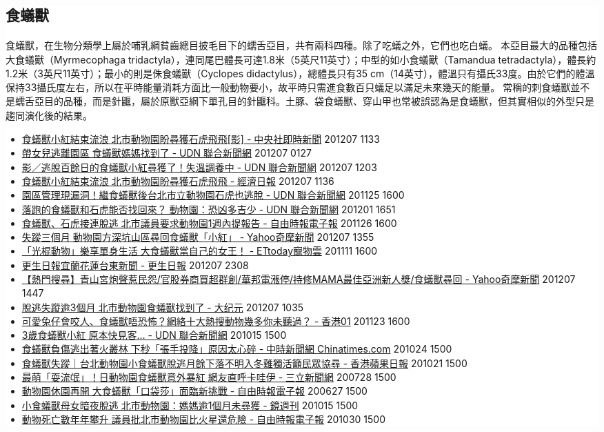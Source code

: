 ## 食蟻獸

食蟻獸，在生物分類學上屬於哺乳綱貧齒總目披毛目下的蠕舌亞目，共有兩科四種。除了吃蟻之外，它們也吃白蟻。
本亞目最大的品種包括大食蟻獸（Myrmecophaga tridactyla），連同尾巴體長可達1.8米（5英尺11英寸）；中型的如小食蟻獸（Tamandua tetradactyla），體長約1.2米（3英尺11英寸）；最小的則是侏食蟻獸（Cyclopes didactylus），總體長只有35 cm（14英寸），體溫只有攝氏33度。由於它們的體溫保持33攝氏度左右，所以在平時能量消耗方面比一般動物要小，故平時只需進食數百只蟻足以滿足未來幾天的能量。
常稱的刺食蟻獸並不是蠕舌亞目的品種，而是針鼴，屬於原獸亞綱下單孔目的針鼴科。土豚、袋食蟻獸、穿山甲也常被誤認為是食蟻獸，但其實相似的外型只是趨同演化後的結果。
- [食蟻獸小紅結束流浪 北市動物園盼尋獲石虎飛飛[影] - 中央社即時新聞](https://www.cna.com.tw/news/ahel/202012070057.aspx "食蟻獸小紅結束流浪 北市動物園盼尋獲石虎飛飛[影] - 中央社即時新聞") 201207 1133
- [帶女兒逃離園區 食蟻獸媽媽找到了 - UDN 聯合新聞網](https://udn.com/news/story/7470/5071871 "帶女兒逃離園區 食蟻獸媽媽找到了 - UDN 聯合新聞網") 201207 0127
- [影／逃脫百餘日的食蟻獸小紅尋獲了！失溫調養中 - UDN 聯合新聞網](https://udn.com/news/story/7470/5072402?from=udn-ch1_breaknews-1-cate9-news "影／逃脫百餘日的食蟻獸小紅尋獲了！失溫調養中 - UDN 聯合新聞網") 201207 1203
- [食蟻獸小紅結束流浪 北市動物園盼尋獲石虎飛飛 - 經濟日報](https://money.udn.com/money/story/7307/5072342?from=edn_breaknewstab_index "食蟻獸小紅結束流浪 北市動物園盼尋獲石虎飛飛 - 經濟日報") 201207 1136
- [園區管理現漏洞！繼食蟻獸後台北市立動物園石虎也逃脫 - UDN 聯合新聞網](https://udn.com/news/story/7470/5042648 "園區管理現漏洞！繼食蟻獸後台北市立動物園石虎也逃脫 - UDN 聯合新聞網") 201125 1600
- [落跑的食蟻獸和石虎能否找回來？ 動物園：恐凶多吉少 - UDN 聯合新聞網](https://udn.com/news/story/7470/5057895 "落跑的食蟻獸和石虎能否找回來？ 動物園：恐凶多吉少 - UDN 聯合新聞網") 201201 1651
- [食蟻獸、石虎接連脫逃 北市議員要求動物園1週內提報告 - 自由時報電子報](https://news.ltn.com.tw/news/politics/breakingnews/3363593 "食蟻獸、石虎接連脫逃 北市議員要求動物園1週內提報告 - 自由時報電子報") 201126 1600
- [失蹤三個月 動物園方深坑山區尋回食蟻獸「小紅」 - Yahoo奇摩新聞](https://tw.news.yahoo.com/%E5%A4%B1%E8%B9%A4%E4%B8%89%E5%80%8B%E6%9C%88-%E5%8B%95%E7%89%A9%E5%9C%92%E6%96%B9%E6%B7%B1%E5%9D%91%E5%B1%B1%E5%8D%80%E5%B0%8B%E5%9B%9E%E9%A3%9F%E8%9F%BB%E7%8D%B8-%E5%B0%8F%E7%B4%85-055546827.html "失蹤三個月 動物園方深坑山區尋回食蟻獸「小紅」 - Yahoo奇摩新聞") 201207 1355
- [「光棍動物」樂享單身生活 大食蟻獸當自己的女王！ - ETtoday寵物雲](https://pets.ettoday.net/news/1851720 "「光棍動物」樂享單身生活 大食蟻獸當自己的女王！ - ETtoday寵物雲") 201111 1600
- [更生日報宜蘭花蓮台東新聞 - 更生日報](http://www.ksnews.com.tw/index.php/news/contents_page/0001438545 "更生日報宜蘭花蓮台東新聞 - 更生日報") 201207 2308
- [【熱門搜尋】青山宮炮聲惹民怨/官股券商買超群創/華邦電漲停/持修MAMA最佳亞洲新人獎/食蟻獸尋回 - Yahoo奇摩新聞](https://tw.news.yahoo.com/%E7%86%B1%E9%96%80%E6%90%9C%E5%B0%8B%E9%9D%92%E5%B1%B1%E5%AE%AE%E7%82%AE%E8%81%B2%E6%83%B9%E6%B0%91%E6%80%A8%E5%AE%98%E8%82%A1%E5%88%B8%E5%95%86%E8%B2%B7%E8%B6%85%E7%BE%A4%E5%89%B5%E8%8F%AF%E9%82%A6%E9%9B%BB%E6%BC%B2%E5%81%9C%E6%8C%81%E4%BF%AEmama%E6%9C%80%E4%BD%B3%E4%BA%9E%E6%B4%B2%E6%96%B0%E4%BA%BA%E7%8D%8E%E9%A3%9F%E8%9F%BB%E7%8D%B8%E5%B0%8B%E5%9B%9E-064710703.html "【熱門搜尋】青山宮炮聲惹民怨/官股券商買超群創/華邦電漲停/持修MAMA最佳亞洲新人獎/食蟻獸尋回 - Yahoo奇摩新聞") 201207 1447
- [脫逃失蹤逾3個月 北市動物園食蟻獸找到了 - 大纪元](https://www.epochtimes.com/gb/20/12/7/n12600125.htm "脫逃失蹤逾3個月 北市動物園食蟻獸找到了 - 大纪元") 201207 1035
- [可愛兔仔會咬人、食蟻獸唔恐怖？網絡十大熱搜動物幾多你未聽過？ - 香港01](https://www.hk01.com/%E9%96%8B%E7%BD%90/547726/%E5%8F%AF%E6%84%9B%E5%85%94%E4%BB%94%E6%9C%83%E5%92%AC%E4%BA%BA-%E9%A3%9F%E8%9F%BB%E7%8D%B8%E5%94%94%E6%81%90%E6%80%96-%E7%B6%B2%E7%B5%A1%E5%8D%81%E5%A4%A7%E7%86%B1%E6%90%9C%E5%8B%95%E7%89%A9%E5%B9%BE%E5%A4%9A%E4%BD%A0%E6%9C%AA%E8%81%BD%E9%81%8E "可愛兔仔會咬人、食蟻獸唔恐怖？網絡十大熱搜動物幾多你未聽過？ - 香港01") 201123 1600
- [3歲食蟻獸小紅 原本快見客… - UDN 聯合新聞網](https://udn.com/news/story/7470/4936343 "3歲食蟻獸小紅 原本快見客… - UDN 聯合新聞網") 201015 1500
- [食蟻獸負傷逃出著火叢林 下秒「張手投降」原因太心碎 - 中時新聞網 Chinatimes.com](https://www.chinatimes.com/hottopic/20201024001181-260809 "食蟻獸負傷逃出著火叢林 下秒「張手投降」原因太心碎 - 中時新聞網 Chinatimes.com") 201024 1500
- [食蟻獸失蹤｜台北動物園小食蟻獸脫逃月餘下落不明入冬難獨活籲民眾協尋 - 香港蘋果日報](https://hk.appledaily.com/lifestyle/20201021/GUI252OYINHJJMTBJT2RC64KEI/ "食蟻獸失蹤｜台北動物園小食蟻獸脫逃月餘下落不明入冬難獨活籲民眾協尋 - 香港蘋果日報") 201021 1500
- [最萌「耍流氓」！日動物園食蟻獸意外暴紅 網友直呼卡哇伊 - 三立新聞網](https://www.setn.com/News.aspx?NewsID=787293 "最萌「耍流氓」！日動物園食蟻獸意外暴紅 網友直呼卡哇伊 - 三立新聞網") 200728 1500
- [動物園休園再開 大食蟻獸「口袋莎」面臨新挑戰 - 自由時報電子報](https://news.ltn.com.tw/news/life/breakingnews/3210449 "動物園休園再開 大食蟻獸「口袋莎」面臨新挑戰 - 自由時報電子報") 200627 1500
- [小食蟻獸母女暗夜脫逃 北市動物園：媽媽逾1個月未尋獲 - 鏡週刊](https://www.mirrormedia.mg/story/20201015edi012/ "小食蟻獸母女暗夜脫逃 北市動物園：媽媽逾1個月未尋獲 - 鏡週刊") 201015 1500
- [動物死亡數年年攀升 議員批北市動物園比火星還危險 - 自由時報電子報](https://news.ltn.com.tw/news/life/breakingnews/3337147 "動物死亡數年年攀升 議員批北市動物園比火星還危險 - 自由時報電子報") 201030 1500
